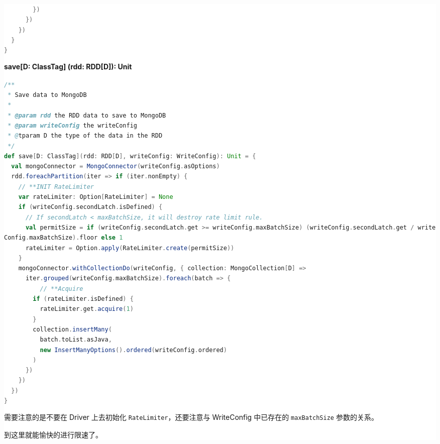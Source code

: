 ```scala
        })
      })
    })
  }
}
```

**save[D: ClassTag] (rdd: RDD[D]): Unit**

```scala
/**
 * Save data to MongoDB
 *
 * @param rdd the RDD data to save to MongoDB
 * @param writeConfig the writeConfig
 * @tparam D the type of the data in the RDD
 */
def save[D: ClassTag](rdd: RDD[D], writeConfig: WriteConfig): Unit = {
  val mongoConnector = MongoConnector(writeConfig.asOptions)
  rdd.foreachPartition(iter => if (iter.nonEmpty) {
    // **INIT RateLimiter
    var rateLimiter: Option[RateLimiter] = None
    if (writeConfig.secondLatch.isDefined) {
      // If secondLatch < maxBatchSize, it will destroy rate limit rule.
      val permitSize = if (writeConfig.secondLatch.get >= writeConfig.maxBatchSize) (writeConfig.secondLatch.get / writeConfig.maxBatchSize).floor else 1
      rateLimiter = Option.apply(RateLimiter.create(permitSize))
    }
    mongoConnector.withCollectionDo(writeConfig, { collection: MongoCollection[D] =>
      iter.grouped(writeConfig.maxBatchSize).foreach(batch => {
		  // **Acquire
        if (rateLimiter.isDefined) {
          rateLimiter.get.acquire(1)
        }
        collection.insertMany(
          batch.toList.asJava,
          new InsertManyOptions().ordered(writeConfig.ordered)
        )
      })
    })
  })
}
```

需要注意的是不要在 Driver 上去初始化 `RateLimiter`，还要注意与 WriteConfig 中已存在的 `maxBatchSize` 参数的关系。

到这里就能愉快的进行限速了。
